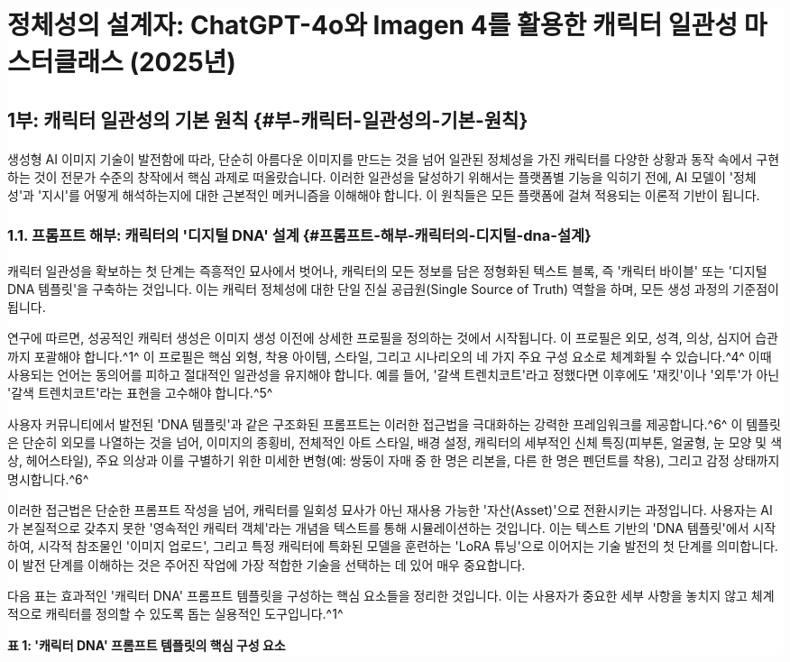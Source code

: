 # **정체성의 설계자: ChatGPT-4o와 Imagen 4를 활용한 캐릭터 일관성 마스터클래스 (2025년)**

## **1부: 캐릭터 일관성의 기본 원칙** {#부-캐릭터-일관성의-기본-원칙}

생성형 AI 이미지 기술이 발전함에 따라, 단순히 아름다운 이미지를 만드는
것을 넘어 일관된 정체성을 가진 캐릭터를 다양한 상황과 동작 속에서
구현하는 것이 전문가 수준의 창작에서 핵심 과제로 떠올랐습니다. 이러한
일관성을 달성하기 위해서는 플랫폼별 기능을 익히기 전에, AI 모델이
\'정체성\'과 \'지시\'를 어떻게 해석하는지에 대한 근본적인 메커니즘을
이해해야 합니다. 이 원칙들은 모든 플랫폼에 걸쳐 적용되는 이론적 기반이
됩니다.

### **1.1. 프롬프트 해부: 캐릭터의 \'디지털 DNA\' 설계** {#프롬프트-해부-캐릭터의-디지털-dna-설계}

캐릭터 일관성을 확보하는 첫 단계는 즉흥적인 묘사에서 벗어나, 캐릭터의
모든 정보를 담은 정형화된 텍스트 블록, 즉 \'캐릭터 바이블\' 또는
\'디지털 DNA 템플릿\'을 구축하는 것입니다. 이는 캐릭터 정체성에 대한
단일 진실 공급원(Single Source of Truth) 역할을 하며, 모든 생성 과정의
기준점이 됩니다.

연구에 따르면, 성공적인 캐릭터 생성은 이미지 생성 이전에 상세한 프로필을
정의하는 것에서 시작됩니다. 이 프로필은 외모, 성격, 의상, 심지어
습관까지 포괄해야 합니다.^1^ 이 프로필은 핵심 외형, 착용 아이템, 스타일,
그리고 시나리오의 네 가지 주요 구성 요소로 체계화될 수 있습니다.^4^ 이때
사용되는 언어는 동의어를 피하고 절대적인 일관성을 유지해야 합니다. 예를
들어, \'갈색 트렌치코트\'라고 정했다면 이후에도 \'재킷\'이나 \'외투\'가
아닌 \'갈색 트렌치코트\'라는 표현을 고수해야 합니다.^5^

사용자 커뮤니티에서 발전된 \'DNA 템플릿\'과 같은 구조화된 프롬프트는
이러한 접근법을 극대화하는 강력한 프레임워크를 제공합니다.^6^ 이
템플릿은 단순히 외모를 나열하는 것을 넘어, 이미지의 종횡비, 전체적인
아트 스타일, 배경 설정, 캐릭터의 세부적인 신체 특징(피부톤, 얼굴형, 눈
모양 및 색상, 헤어스타일), 주요 의상과 이를 구별하기 위한 미세한
변형(예: 쌍둥이 자매 중 한 명은 리본을, 다른 한 명은 펜던트를 착용),
그리고 감정 상태까지 명시합니다.^6^

이러한 접근법은 단순한 프롬프트 작성을 넘어, 캐릭터를 일회성 묘사가 아닌
재사용 가능한 \'자산(Asset)\'으로 전환시키는 과정입니다. 사용자는 AI가
본질적으로 갖추지 못한 \'영속적인 캐릭터 객체\'라는 개념을 텍스트를 통해
시뮬레이션하는 것입니다. 이는 텍스트 기반의 \'DNA 템플릿\'에서 시작하여,
시각적 참조물인 \'이미지 업로드\', 그리고 특정 캐릭터에 특화된 모델을
훈련하는 \'LoRA 튜닝\'으로 이어지는 기술 발전의 첫 단계를 의미합니다. 이
발전 단계를 이해하는 것은 주어진 작업에 가장 적합한 기술을 선택하는 데
있어 매우 중요합니다.

다음 표는 효과적인 \'캐릭터 DNA\' 프롬프트 템플릿을 구성하는 핵심
요소들을 정리한 것입니다. 이는 사용자가 중요한 세부 사항을 놓치지 않고
체계적으로 캐릭터를 정의할 수 있도록 돕는 실용적인 도구입니다.^1^

**표 1: \'캐릭터 DNA\' 프롬프트 템플릿의 핵심 구성 요소**
